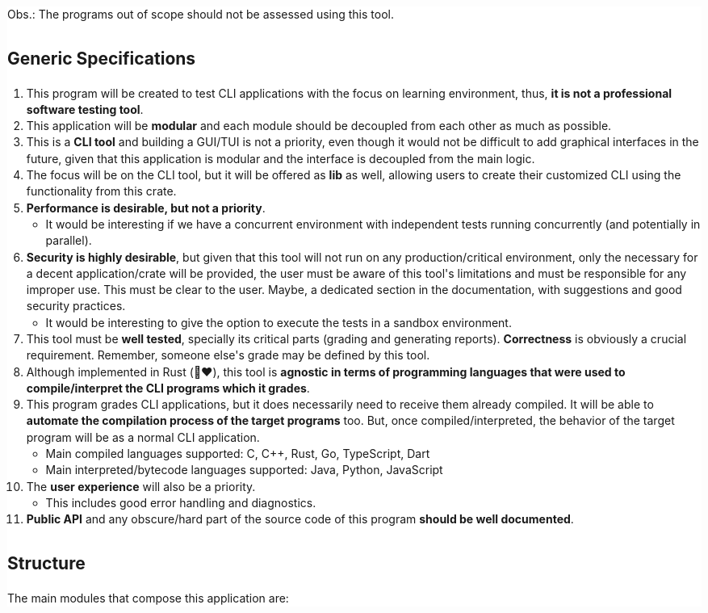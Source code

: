Obs.: The programs out of scope should not be assessed using this tool.

## Generic Specifications
1. This program will be created to test CLI applications with the focus on
   learning environment, thus, **it is not a professional software testing
   tool**.
2. This application will be **modular** and each module should be decoupled
   from each other as much as possible. 
3. This is a **CLI tool** and building a GUI/TUI is not a priority, even
   though it would not be difficult to add graphical interfaces in the
   future, given that this application is modular and the interface is
   decoupled from the main logic. 
4. The focus will be on the CLI tool, but it will be offered as **lib**
   as well, allowing users to create their customized CLI using the 
   functionality from this crate.
5. **Performance is desirable, but not a priority**.
   - It would be interesting if we have a concurrent environment with
     independent tests running concurrently (and potentially in
     parallel).
6. **Security is highly desirable**, but given that this tool 
   will not run on any production/critical environment, only the necessary 
   for a decent application/crate will be provided, the user must be aware of
   this tool's limitations and must be responsible for any improper use.
   This must be clear to the user. Maybe, a dedicated section in the
   documentation, with suggestions and good security practices.
   - It would be interesting to give the option to execute the tests in a
   sandbox environment.
7. This tool must be **well tested**, specially its critical parts 
   (grading and generating reports). **Correctness** is obviously a crucial 
   requirement. Remember, someone else's grade may be defined by this tool.
8. Although implemented in Rust (🦀❤️), this tool is **agnostic in terms
   of programming languages that were used to compile/interpret the CLI 
   programs which it grades**. 
9. This program grades CLI applications, but it does necessarily need to
   receive them already compiled. It will be able to **automate the
   compilation process of the target programs** too. But, once 
   compiled/interpreted, the behavior of the target program will be as a
   normal CLI application.
   - Main compiled languages supported: C, C++, Rust, Go, TypeScript,
     Dart
   - Main interpreted/bytecode languages supported: Java, Python, JavaScript
10. The **user experience** will also be a priority.
    - This includes good error handling and diagnostics.
11. **Public API** and any obscure/hard part of the source code of this program
    **should be well documented**.

## Structure
The main modules that compose this application are: